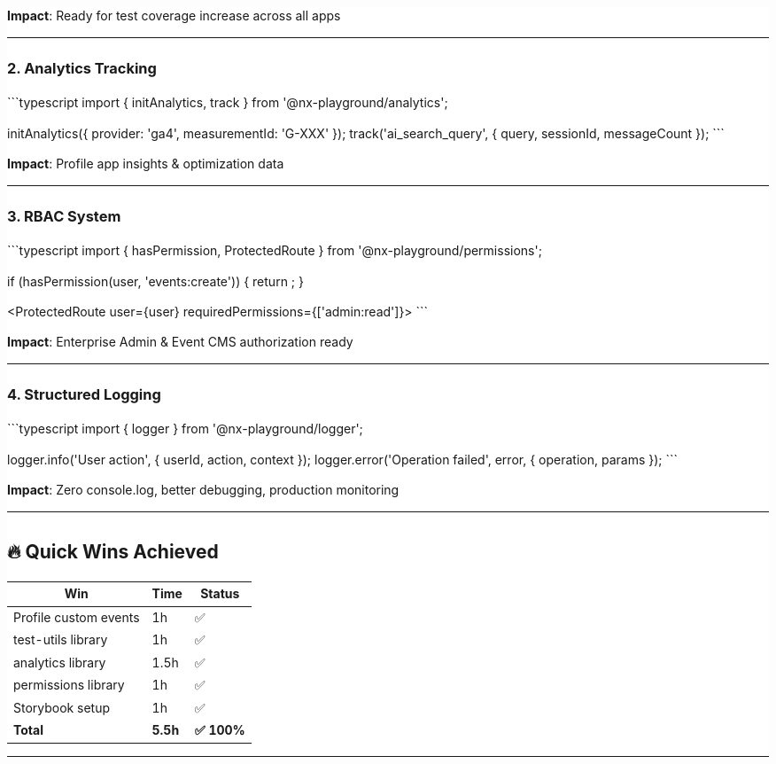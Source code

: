 **Impact**: Ready for test coverage increase across all apps

---

### 2. Analytics Tracking

\`\`\`typescript
import { initAnalytics, track } from '@nx-playground/analytics';

initAnalytics({ provider: 'ga4', measurementId: 'G-XXX' });
track('ai_search_query', { query, sessionId, messageCount });
\`\`\`

**Impact**: Profile app insights & optimization data

---

### 3. RBAC System

\`\`\`typescript
import { hasPermission, ProtectedRoute } from '@nx-playground/permissions';

if (hasPermission(user, 'events:create')) {
return <CreateButton />;
}

<ProtectedRoute user={user} requiredPermissions={['admin:read']}>
<AdminPanel />
</ProtectedRoute>
\`\`\`

**Impact**: Enterprise Admin & Event CMS authorization ready

---

### 4. Structured Logging

\`\`\`typescript
import { logger } from '@nx-playground/logger';

logger.info('User action', { userId, action, context });
logger.error('Operation failed', error, { operation, params });
\`\`\`

**Impact**: Zero console.log, better debugging, production monitoring

---

## 🔥 Quick Wins Achieved

| Win                   | Time     | Status      |
| --------------------- | -------- | ----------- |
| Profile custom events | 1h       | ✅          |
| test-utils library    | 1h       | ✅          |
| analytics library     | 1.5h     | ✅          |
| permissions library   | 1h       | ✅          |
| Storybook setup       | 1h       | ✅          |
| **Total**             | **5.5h** | **✅ 100%** |

---